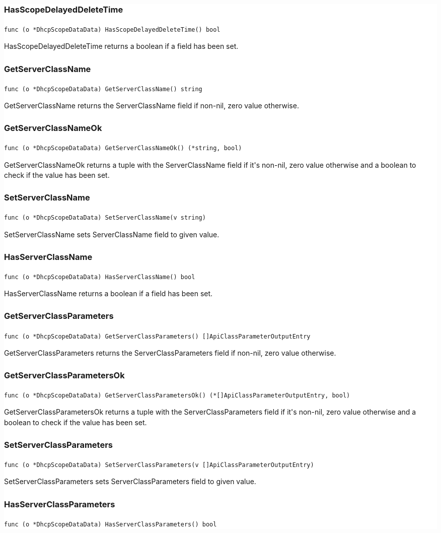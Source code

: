 ### HasScopeDelayedDeleteTime

`func (o *DhcpScopeDataData) HasScopeDelayedDeleteTime() bool`

HasScopeDelayedDeleteTime returns a boolean if a field has been set.

### GetServerClassName

`func (o *DhcpScopeDataData) GetServerClassName() string`

GetServerClassName returns the ServerClassName field if non-nil, zero value otherwise.

### GetServerClassNameOk

`func (o *DhcpScopeDataData) GetServerClassNameOk() (*string, bool)`

GetServerClassNameOk returns a tuple with the ServerClassName field if it's non-nil, zero value otherwise
and a boolean to check if the value has been set.

### SetServerClassName

`func (o *DhcpScopeDataData) SetServerClassName(v string)`

SetServerClassName sets ServerClassName field to given value.

### HasServerClassName

`func (o *DhcpScopeDataData) HasServerClassName() bool`

HasServerClassName returns a boolean if a field has been set.

### GetServerClassParameters

`func (o *DhcpScopeDataData) GetServerClassParameters() []ApiClassParameterOutputEntry`

GetServerClassParameters returns the ServerClassParameters field if non-nil, zero value otherwise.

### GetServerClassParametersOk

`func (o *DhcpScopeDataData) GetServerClassParametersOk() (*[]ApiClassParameterOutputEntry, bool)`

GetServerClassParametersOk returns a tuple with the ServerClassParameters field if it's non-nil, zero value otherwise
and a boolean to check if the value has been set.

### SetServerClassParameters

`func (o *DhcpScopeDataData) SetServerClassParameters(v []ApiClassParameterOutputEntry)`

SetServerClassParameters sets ServerClassParameters field to given value.

### HasServerClassParameters

`func (o *DhcpScopeDataData) HasServerClassParameters() bool`
